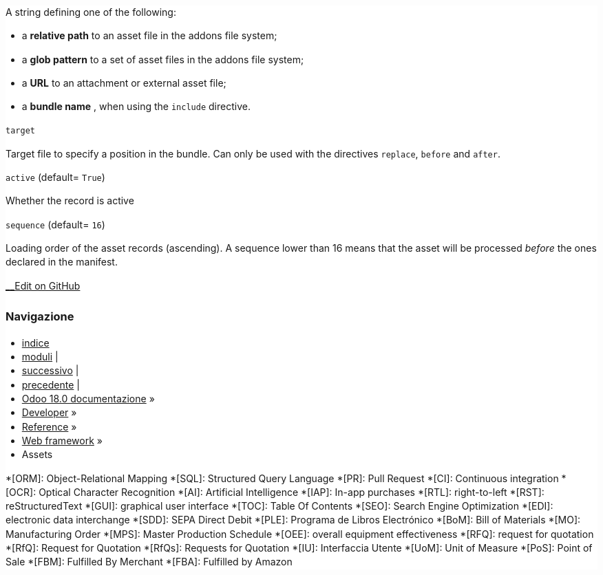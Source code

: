 A string defining one of the following:

  * a **relative path** to an asset file in the addons file system;

  * a **glob pattern** to a set of asset files in the addons file system;

  * a **URL** to an attachment or external asset file;

  * a **bundle name** , when using the `include` directive.



`target`
    

Target file to specify a position in the bundle. Can only be used with the directives `replace`, `before` and `after`.

`active` (default= `True`)
    

Whether the record is active

`sequence` (default= `16`)
    

Loading order of the asset records (ascending). A sequence lower than 16 means that the asset will be processed _before_ the ones declared in the manifest.

[ __Edit on GitHub](https://github.com/odoo/Documentation/edit/18.0/content/developer/reference/frontend/assets.rst)

### Navigazione

  * [indice](../../../genindex.html "Indice generale")
  * [moduli](../../../py-modindex.html "Indice del modulo Python") |
  * [successivo](javascript_modules.html "Javascript Modules") |
  * [precedente](framework_overview.html "Framework Overview") |
  * [Odoo 18.0 documentazione](../../../index-2.html) »
  * [Developer](../../../developer.html) »
  * [Reference](../../reference.html) »
  * [Web framework](../frontend.html) »
  * Assets


  *[ORM]: Object-Relational Mapping
  *[SQL]: Structured Query Language
  *[PR]: Pull Request
  *[CI]: Continuous integration
  *[OCR]: Optical Character Recognition
  *[AI]: Artificial Intelligence
  *[IAP]: In-app purchases
  *[RTL]: right-to-left
  *[RST]: reStructuredText
  *[GUI]: graphical user interface
  *[TOC]: Table Of Contents
  *[SEO]: Search Engine Optimization
  *[EDI]: electronic data interchange
  *[SDD]: SEPA Direct Debit
  *[PLE]: Programa de Libros Electrónico
  *[BoM]: Bill of Materials
  *[MO]: Manufacturing Order
  *[MPS]: Master Production Schedule
  *[OEE]: overall equipment effectiveness
  *[RFQ]: request for quotation
  *[RfQ]: Request for Quotation
  *[RfQs]: Requests for Quotation
  *[IU]: Interfaccia Utente
  *[UoM]: Unit of Measure
  *[PoS]: Point of Sale
  *[FBM]: Fulfilled By Merchant
  *[FBA]: Fulfilled by Amazon